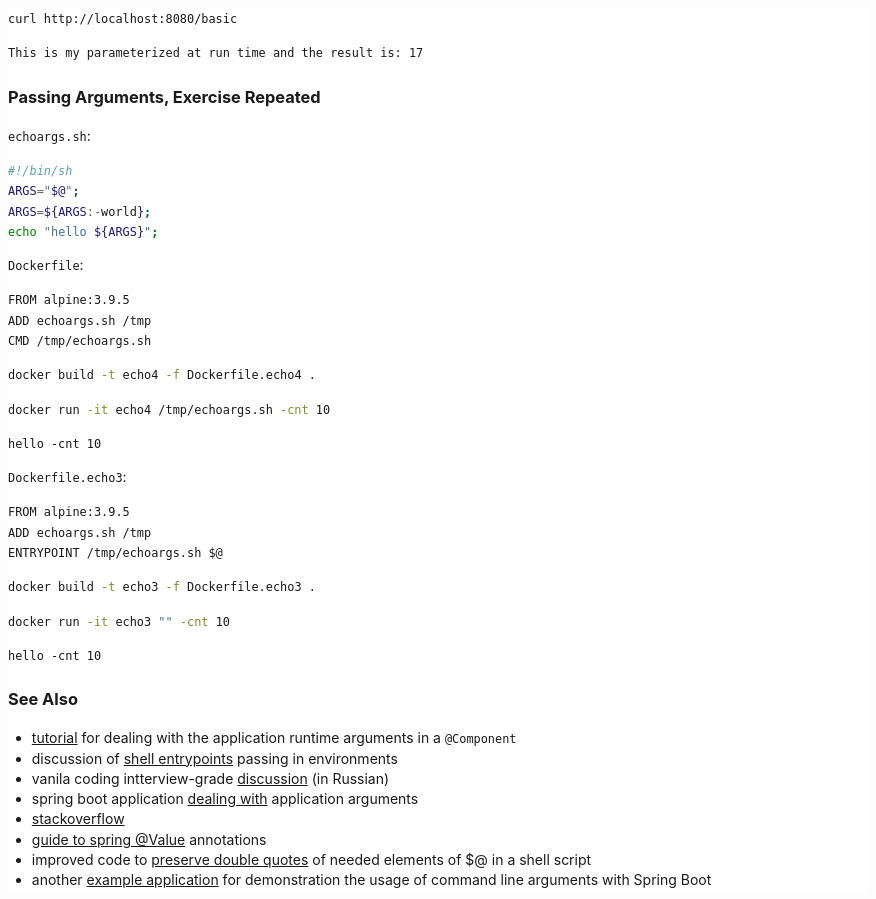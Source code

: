 ```sh
```
```sh
curl http://localhost:8080/basic
```
```sh
This is my parameterized at run time and the result is: 17
```

### Passing Arguments, Exercise Repeated

`echoargs.sh`:
```sh
#!/bin/sh
ARGS="$@";
ARGS=${ARGS:-world};
echo "hello ${ARGS}";
```
`Dockerfile`:
```text
FROM alpine:3.9.5
ADD echoargs.sh /tmp
CMD /tmp/echoargs.sh
```
```sh
docker build -t echo4 -f Dockerfile.echo4 .
```
```sh
docker run -it echo4 /tmp/echoargs.sh -cnt 10
```
```text
hello -cnt 10
```

`Dockerfile.echo3`:


```
FROM alpine:3.9.5
ADD echoargs.sh /tmp
ENTRYPOINT /tmp/echoargs.sh $@
```

```sh
docker build -t echo3 -f Dockerfile.echo3 .
```
```sh
docker run -it echo3 "" -cnt 10
```
```text
hello -cnt 10
```

### See Also
   * [tutorial](https://howtodoinjava.com/spring-boot2/application-arguments/) for dealing with the application runtime arguments in a `@Component`
   * discussion of [shell entrypoints](https://stackoverflow.com/questions/37904682/how-do-i-use-docker-environment-variable-in-entrypoint-array) passing in environments
   * vanila coding intterview-grade [discussion](https://www.cyberforum.ru/shell/thread2705261.html) (in Russian)
   * spring boot application [dealing with](https://www.logicbig.com/tutorials/spring-framework/spring-boot/app-args.html) application arguments
   * [stackoverflow](https://stackoverflow.com/questions/34324277/how-to-pass-arg-value-to-entrypoint)
   * [guide to spring @Value]( https://www.baeldung.com/spring-value-annotation) annotations
   * improved code to [preserve double quotes](https://stackoverflow.com/questions/3755772/how-to-preserve-double-quotes-in-in-a-shell-script) of needed elements of $@ in a shell script
   * another [example application](https://github.com/lordoftheflies/example-spring-boot-with-command-line-arguments) for demonstration the usage of command line arguments with Spring Boot
